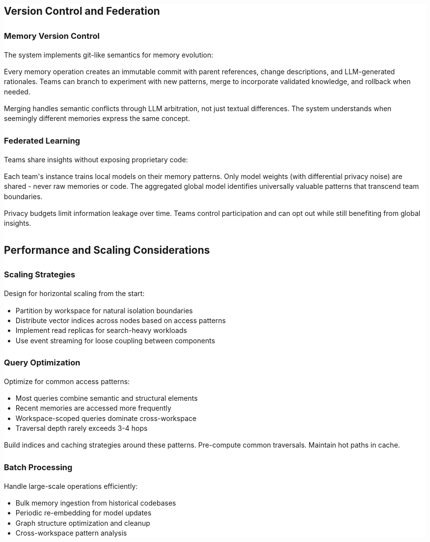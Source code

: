 ## Version Control and Federation

### Memory Version Control

The system implements git-like semantics for memory evolution:

Every memory operation creates an immutable commit with parent references, change descriptions, and LLM-generated rationales. Teams can branch to experiment with new patterns, merge to incorporate validated knowledge, and rollback when needed.

Merging handles semantic conflicts through LLM arbitration, not just textual differences. The system understands when seemingly different memories express the same concept.

### Federated Learning

Teams share insights without exposing proprietary code:

Each team's instance trains local models on their memory patterns. Only model weights (with differential privacy noise) are shared - never raw memories or code. The aggregated global model identifies universally valuable patterns that transcend team boundaries.

Privacy budgets limit information leakage over time. Teams control participation and can opt out while still benefiting from global insights.

## Performance and Scaling Considerations

### Scaling Strategies

Design for horizontal scaling from the start:

- Partition by workspace for natural isolation boundaries
- Distribute vector indices across nodes based on access patterns  
- Implement read replicas for search-heavy workloads
- Use event streaming for loose coupling between components

### Query Optimization

Optimize for common access patterns:

- Most queries combine semantic and structural elements
- Recent memories are accessed more frequently
- Workspace-scoped queries dominate cross-workspace
- Traversal depth rarely exceeds 3-4 hops

Build indices and caching strategies around these patterns. Pre-compute common traversals. Maintain hot paths in cache.

### Batch Processing

Handle large-scale operations efficiently:

- Bulk memory ingestion from historical codebases
- Periodic re-embedding for model updates
- Graph structure optimization and cleanup
- Cross-workspace pattern analysis
